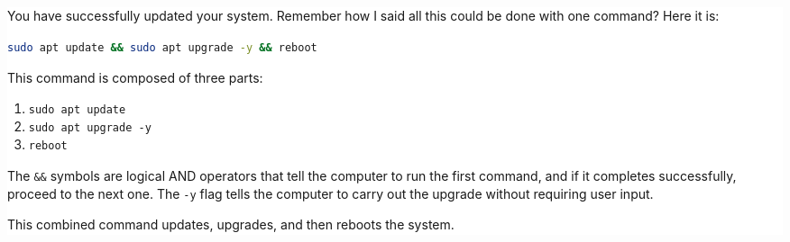 You have successfully updated your system. Remember how I said all this could be done with one command? Here it is:

```bash
sudo apt update && sudo apt upgrade -y && reboot
```

This command is composed of three parts:

1. `sudo apt update`
2. `sudo apt upgrade -y`
3. `reboot`

The `&&` symbols are logical AND operators that tell the computer to run the first command, and if it completes successfully, proceed to the next one. The `-y` flag tells the computer to carry out the upgrade without requiring user input.

This combined command updates, upgrades, and then reboots the system.